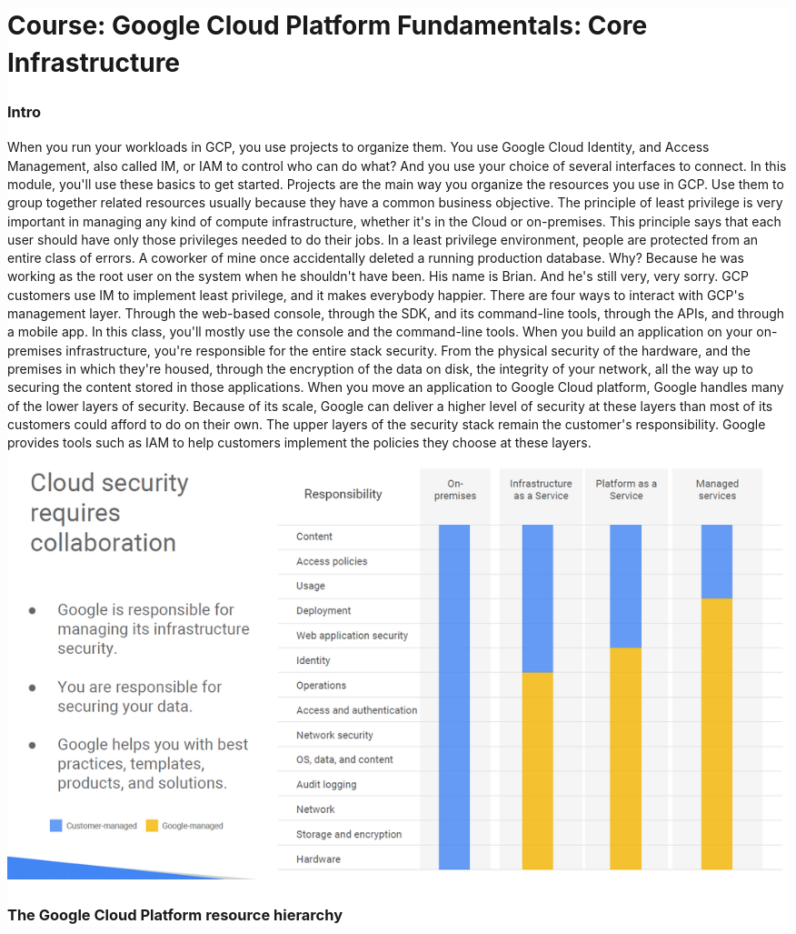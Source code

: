 

# Course:  Google Cloud Platform Fundamentals: Core Infrastructure

### Intro
When you run your workloads in GCP, you use projects to organize them. You use Google Cloud Identity, and Access Management, also called IM, or IAM to control who can do what? And you use your choice of several interfaces to connect. In this module, you'll use these basics to get started. Projects are the main way you organize the resources you use in GCP. Use them to group together related resources usually because they have a common business objective. The principle of least privilege is very important in managing any kind of compute infrastructure, whether it's in the Cloud or on-premises. This principle says that each user should have only those privileges needed to do their jobs. In a least privilege environment, people are protected from an entire class of errors. A coworker of mine once accidentally deleted a running production database. Why? Because he was working as the root user on the system when he shouldn't have been. His name is Brian. And he's still very, very sorry. GCP customers use IM to implement least privilege, and it makes everybody happier. There are four ways to interact with GCP's management layer. Through the web-based console, through the SDK, and its command-line tools, through the APIs, and through a mobile app. In this class, you'll mostly use the console and the command-line tools. When you build an application on your on-premises infrastructure, you're responsible for the entire stack security. From the physical security of the hardware, and the premises in which they're housed, through the encryption of the data on disk, the integrity of your network, all the way up to securing the content stored in those applications. When you move an application to Google Cloud platform, Google handles many of the lower layers of security. Because of its scale, Google can deliver a higher level of security at these layers than most of its customers could afford to do on their own. The upper layers of the security stack remain the customer's responsibility. Google provides tools such as IAM to help customers implement the policies they choose at these layers.
![Overview Responsibilietes](figures/gcp_overview_responsibities.png)
### The Google Cloud Platform resource hierarchy